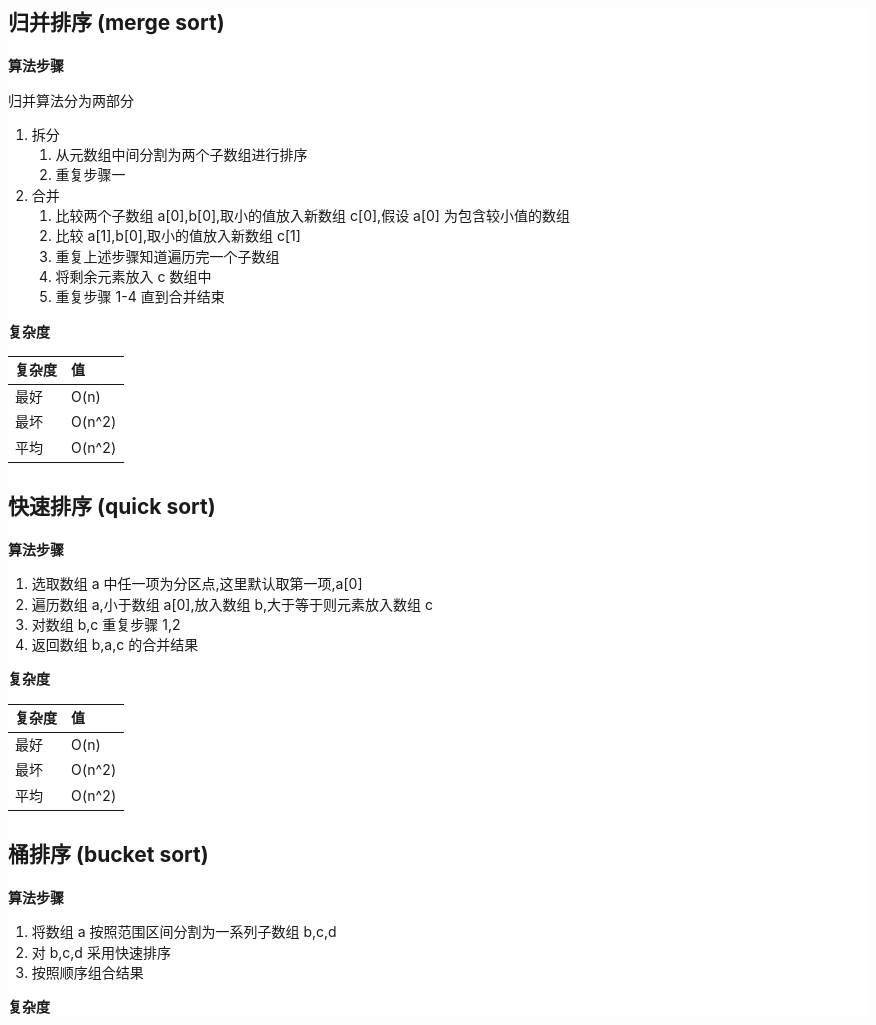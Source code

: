 ## 归并排序 (merge sort)

**算法步骤**

归并算法分为两部分

1. 拆分
    1. 从元数组中间分割为两个子数组进行排序
    2. 重复步骤一
2. 合并
    1. 比较两个子数组 a[0],b[0],取小的值放入新数组 c[0],假设 a[0] 为包含较小值的数组
    2. 比较 a[1],b[0],取小的值放入新数组 c[1]
    3. 重复上述步骤知道遍历完一个子数组
    4. 将剩余元素放入 c 数组中
    5. 重复步骤 1-4 直到合并结束

**复杂度**

| 复杂度 | 值     |
| :----- | :----- |
| 最好   | O(n)   |
| 最坏   | O(n^2) |
| 平均   | O(n^2) |

## 快速排序 (quick sort)

**算法步骤**

1. 选取数组 a 中任一项为分区点,这里默认取第一项,a[0]
2. 遍历数组 a,小于数组 a[0],放入数组 b,大于等于则元素放入数组 c
3. 对数组 b,c 重复步骤 1,2
4. 返回数组 b,a,c 的合并结果

**复杂度**

| 复杂度 | 值     |
| :----- | :----- |
| 最好   | O(n)   |
| 最坏   | O(n^2) |
| 平均   | O(n^2) |

## 桶排序 (bucket sort)

**算法步骤**

1. 将数组 a 按照范围区间分割为一系列子数组 b,c,d
2. 对 b,c,d 采用快速排序
3. 按照顺序组合结果

**复杂度**
